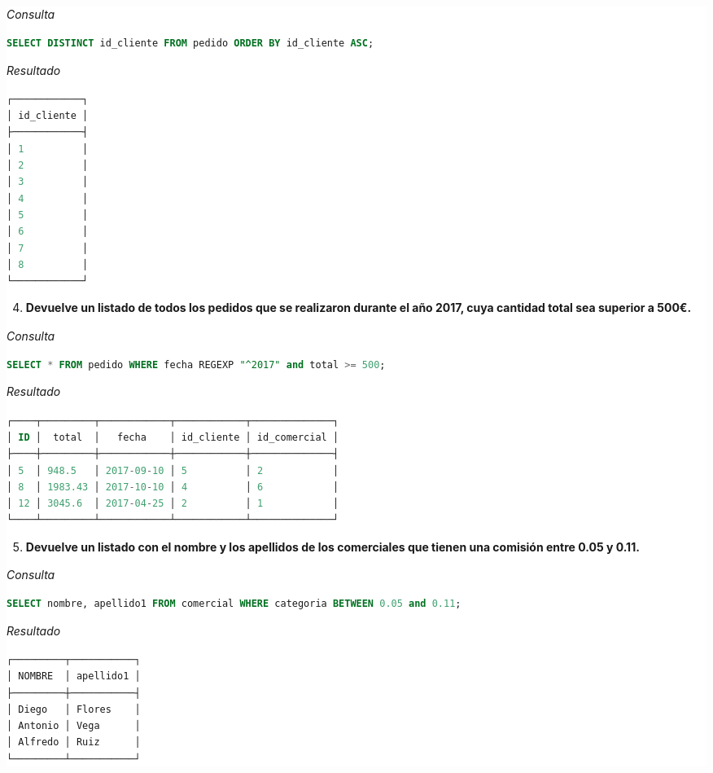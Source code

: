 *Consulta*

``` sql
SELECT DISTINCT id_cliente FROM pedido ORDER BY id_cliente ASC;
```

*Resultado*

``` sql
┌────────────┐
│ id_cliente │
├────────────┤
│ 1          │
│ 2          │
│ 3          │
│ 4          │
│ 5          │
│ 6          │
│ 7          │
│ 8          │
└────────────┘
```

4. **Devuelve un listado de todos los pedidos que se realizaron durante el año 2017, cuya cantidad total sea superior a 500€.**

*Consulta*

``` sql
SELECT * FROM pedido WHERE fecha REGEXP "^2017" and total >= 500;
```

*Resultado*

``` sql
┌────┬─────────┬────────────┬────────────┬──────────────┐
│ ID │  total  │   fecha    │ id_cliente │ id_comercial │
├────┼─────────┼────────────┼────────────┼──────────────┤
│ 5  │ 948.5   │ 2017-09-10 │ 5          │ 2            │
│ 8  │ 1983.43 │ 2017-10-10 │ 4          │ 6            │
│ 12 │ 3045.6  │ 2017-04-25 │ 2          │ 1            │
└────┴─────────┴────────────┴────────────┴──────────────┘
```

5. **Devuelve un listado con el nombre y los apellidos de los comerciales que tienen una comisión entre 0.05 y 0.11.**

*Consulta*

``` sql
SELECT nombre, apellido1 FROM comercial WHERE categoria BETWEEN 0.05 and 0.11;
```

*Resultado*

``` sql
┌─────────┬───────────┐
│ NOMBRE  │ apellido1 │
├─────────┼───────────┤
│ Diego   │ Flores    │
│ Antonio │ Vega      │
│ Alfredo │ Ruiz      │
└─────────┴───────────┘
```
